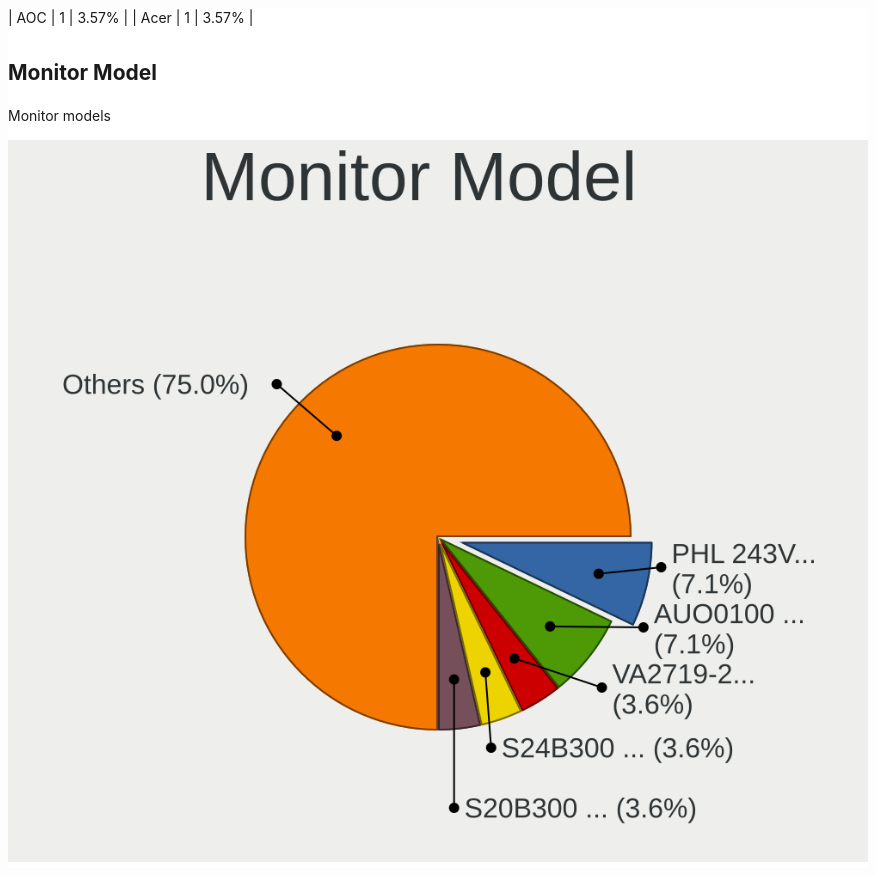 | AOC                 | 1         | 3.57%   |
| Acer                | 1         | 3.57%   |

Monitor Model
-------------

Monitor models

![Monitor Model](./All/images/pie_chart/mon_model.svg)
